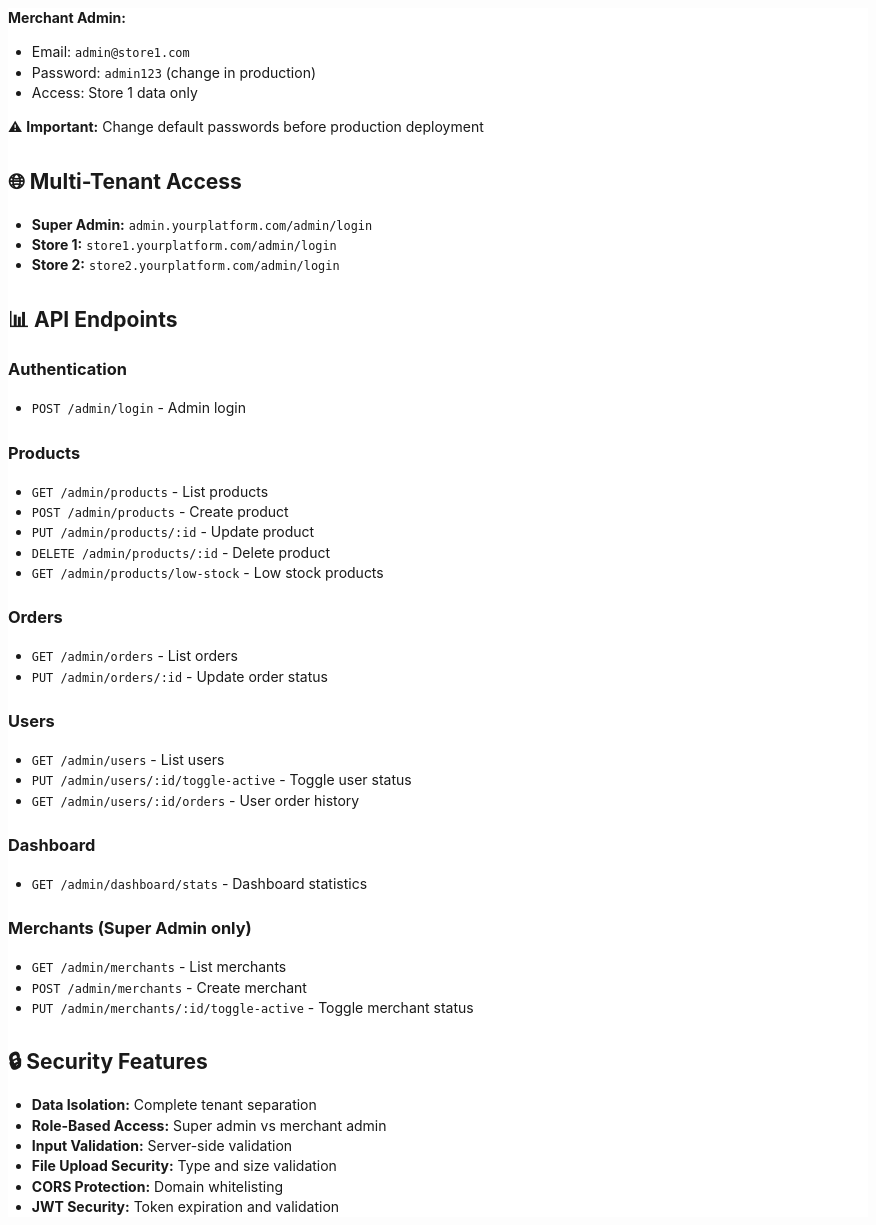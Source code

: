 **Merchant Admin:**
- Email: `admin@store1.com`
- Password: `admin123` (change in production)
- Access: Store 1 data only

⚠️ **Important:** Change default passwords before production deployment

## 🌐 Multi-Tenant Access

- **Super Admin:** `admin.yourplatform.com/admin/login`
- **Store 1:** `store1.yourplatform.com/admin/login`
- **Store 2:** `store2.yourplatform.com/admin/login`

## 📊 API Endpoints

### Authentication
- `POST /admin/login` - Admin login

### Products
- `GET /admin/products` - List products
- `POST /admin/products` - Create product
- `PUT /admin/products/:id` - Update product
- `DELETE /admin/products/:id` - Delete product
- `GET /admin/products/low-stock` - Low stock products

### Orders
- `GET /admin/orders` - List orders
- `PUT /admin/orders/:id` - Update order status

### Users
- `GET /admin/users` - List users
- `PUT /admin/users/:id/toggle-active` - Toggle user status
- `GET /admin/users/:id/orders` - User order history

### Dashboard
- `GET /admin/dashboard/stats` - Dashboard statistics

### Merchants (Super Admin only)
- `GET /admin/merchants` - List merchants
- `POST /admin/merchants` - Create merchant
- `PUT /admin/merchants/:id/toggle-active` - Toggle merchant status

## 🔒 Security Features

- **Data Isolation:** Complete tenant separation
- **Role-Based Access:** Super admin vs merchant admin
- **Input Validation:** Server-side validation
- **File Upload Security:** Type and size validation
- **CORS Protection:** Domain whitelisting
- **JWT Security:** Token expiration and validation
